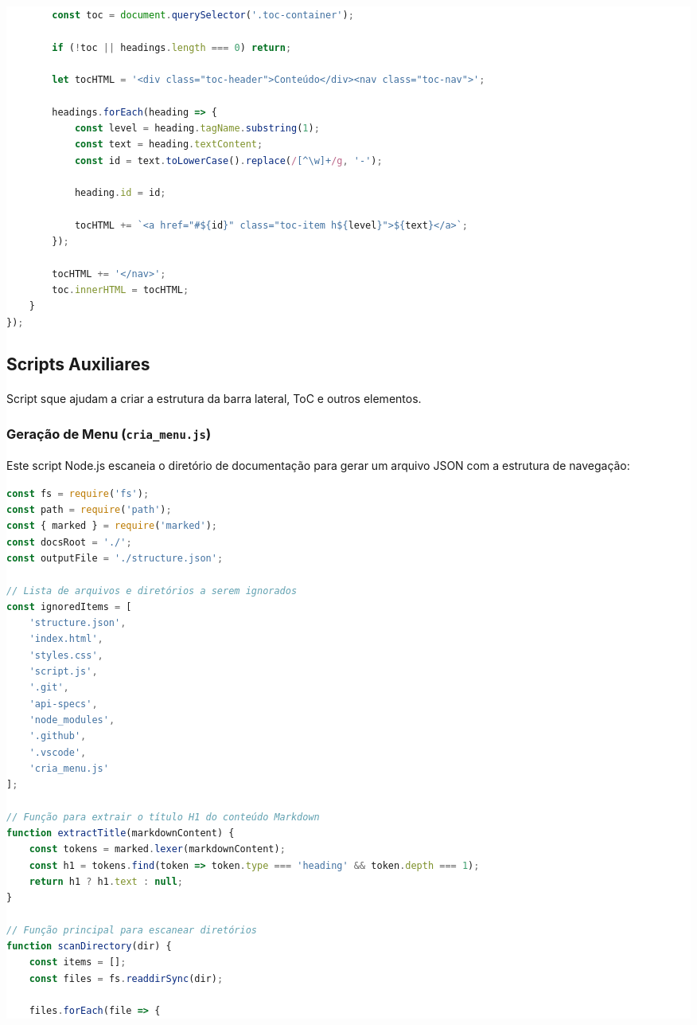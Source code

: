 ```js
        const toc = document.querySelector('.toc-container');
        
        if (!toc || headings.length === 0) return;
        
        let tocHTML = '<div class="toc-header">Conteúdo</div><nav class="toc-nav">';
        
        headings.forEach(heading => {
            const level = heading.tagName.substring(1);
            const text = heading.textContent;
            const id = text.toLowerCase().replace(/[^\w]+/g, '-');
            
            heading.id = id;
            
            tocHTML += `<a href="#${id}" class="toc-item h${level}">${text}</a>`;
        });
        
        tocHTML += '</nav>';
        toc.innerHTML = tocHTML;
    }
});
```

## Scripts Auxiliares
Script sque ajudam a criar a estrutura da barra lateral, ToC e outros elementos.

### Geração de Menu (`cria_menu.js`)
Este script Node.js escaneia o diretório de documentação para gerar um arquivo JSON com a estrutura de navegação:

```js
const fs = require('fs');
const path = require('path');
const { marked } = require('marked');
const docsRoot = './';
const outputFile = './structure.json';

// Lista de arquivos e diretórios a serem ignorados
const ignoredItems = [
    'structure.json', 
    'index.html', 
    'styles.css', 
    'script.js',
    '.git',
    'api-specs',
    'node_modules',
    '.github',
    '.vscode',
    'cria_menu.js'
];

// Função para extrair o título H1 do conteúdo Markdown
function extractTitle(markdownContent) {
    const tokens = marked.lexer(markdownContent);
    const h1 = tokens.find(token => token.type === 'heading' && token.depth === 1);
    return h1 ? h1.text : null;
}

// Função principal para escanear diretórios
function scanDirectory(dir) {
    const items = [];
    const files = fs.readdirSync(dir);
    
    files.forEach(file => {
```